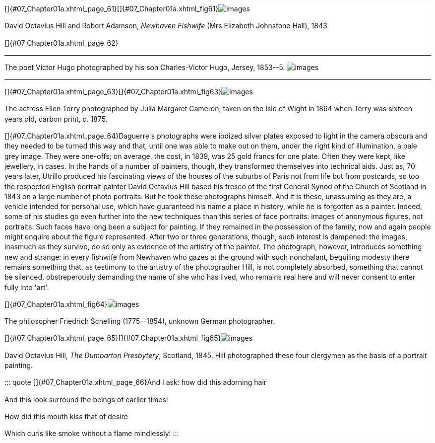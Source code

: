 []{#07_Chapter01a.xhtml_page_61}[]{#07_Chapter01a.xhtml_fig61}![images](images/f0061-01.png)

David Octavius Hill and Robert Adamson, *Newhaven Fishwife* (Mrs Elizabeth Johnstone Hall), 1843.

[]{#07_Chapter01a.xhtml_page_62}

  ------------------------------------------------------------------------------------ --------------------------------
  The poet Victor Hugo photographed by his son Charles-Victor Hugo, Jersey, 1853--5.   ![images](images/f0062-01.png)
  ------------------------------------------------------------------------------------ --------------------------------

[]{#07_Chapter01a.xhtml_page_63}[]{#07_Chapter01a.xhtml_fig63}![images](images/f0063-01.png)

The actress Ellen Terry photographed by Julia Margaret Cameron, taken on the Isle of Wight in 1864 when Terry was sixteen years old, carbon print, *c*. 1875.

[]{#07_Chapter01a.xhtml_page_64}Daguerre's photographs were iodized silver plates exposed to light in the camera obscura and they needed to be turned this way and that, until one was able to make out on them, under the right kind of illumination, a pale grey image. They were one-offs; on average, the cost, in 1839, was 25 gold francs for one plate. Often they were kept, like jewellery, in cases. In the hands of a number of painters, though, they transformed themselves into technical aids. Just as, 70 years later, Utrillo produced his fascinating views of the houses of the suburbs of Paris not from life but from postcards, so too the respected English portrait painter David Octavius Hill based his fresco of the first General Synod of the Church of Scotland in 1843 on a large number of photo portraits. But he took these photographs himself. And it is these, unassuming as they are, a vehicle intended for personal use, which have guaranteed his name a place in history, while he is forgotten as a painter. Indeed, some of his studies go even further into the new techniques than this series of face portraits: images of anonymous figures, not portraits. Such faces have long been a subject for painting. If they remained in the possession of the family, now and again people might enquire about the figure represented. After two or three generations, though, such interest is dampened: the images, inasmuch as they survive, do so only as evidence of the artistry of the painter. The photograph, however, introduces something new and strange: in every fishwife from Newhaven who gazes at the ground with such nonchalant, beguiling modesty there remains something that, as testimony to the artistry of the photographer Hill, is not completely absorbed, something that cannot be silenced, obstreperously demanding the name of she who has lived, who remains real here and will never consent to enter fully into 'art'.

[]{#07_Chapter01a.xhtml_fig64}![images](images/f0064-01.png)

The philosopher Friedrich Schelling (1775--1854), unknown German photographer.

[]{#07_Chapter01a.xhtml_page_65}[]{#07_Chapter01a.xhtml_fig65}![images](images/f0065-01.png)

David Octavius Hill, *The Dumbarton Presbytery*, Scotland, 1845. Hill photographed these four clergymen as the basis of a portrait painting.

::: quote
[]{#07_Chapter01a.xhtml_page_66}And I ask: how did this adorning hair

And this look surround the beings of earlier times!

How did this mouth kiss that of desire

Which curls like smoke without a flame mindlessly!
:::
